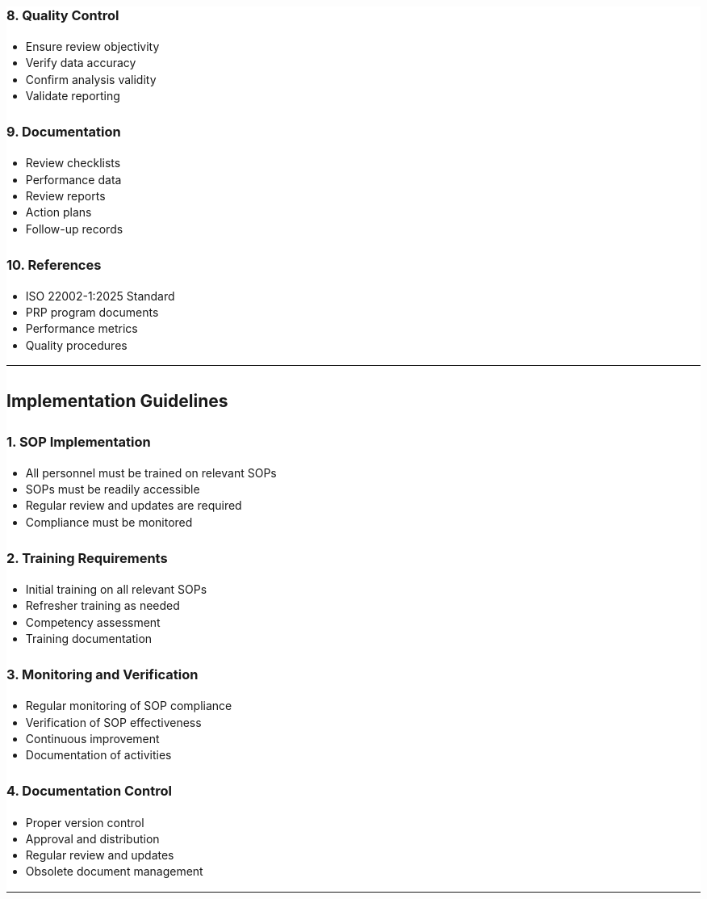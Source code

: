 ### 8. Quality Control
- Ensure review objectivity
- Verify data accuracy
- Confirm analysis validity
- Validate reporting

### 9. Documentation
- Review checklists
- Performance data
- Review reports
- Action plans
- Follow-up records

### 10. References
- ISO 22002-1:2025 Standard
- PRP program documents
- Performance metrics
- Quality procedures

---

## Implementation Guidelines

### 1. SOP Implementation
- All personnel must be trained on relevant SOPs
- SOPs must be readily accessible
- Regular review and updates are required
- Compliance must be monitored

### 2. Training Requirements
- Initial training on all relevant SOPs
- Refresher training as needed
- Competency assessment
- Training documentation

### 3. Monitoring and Verification
- Regular monitoring of SOP compliance
- Verification of SOP effectiveness
- Continuous improvement
- Documentation of activities

### 4. Documentation Control
- Proper version control
- Approval and distribution
- Regular review and updates
- Obsolete document management

---
